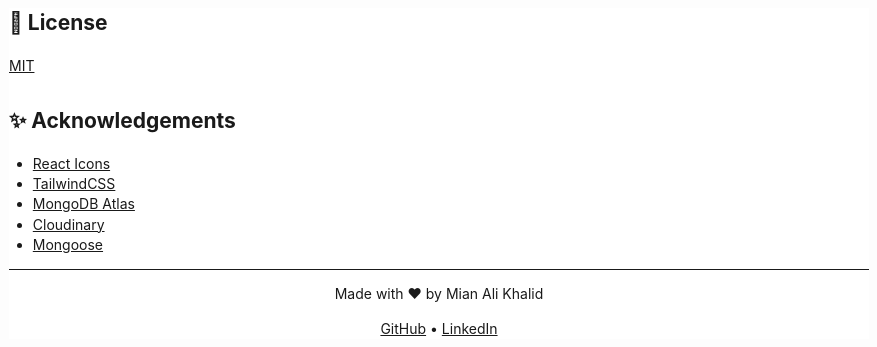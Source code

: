 ## 📄 License

[MIT](https://choosealicense.com/licenses/mit/)

## ✨ Acknowledgements

* [React Icons](https://react-icons.github.io/react-icons/)
* [TailwindCSS](https://tailwindcss.com)
* [MongoDB Atlas](https://www.mongodb.com/cloud/atlas)
* [Cloudinary](https://cloudinary.com)
* [Mongoose](https://mongoosejs.com)

---

<div align="center">
  <p>Made with ❤️ by Mian Ali Khalid</p>
  <p>
    <a href="https://github.com/Mianalikhalid">GitHub</a> •
    <a href="https://www.linkedin.com/in/ali-khalid1/">LinkedIn</a> 
  </p>
</div>
